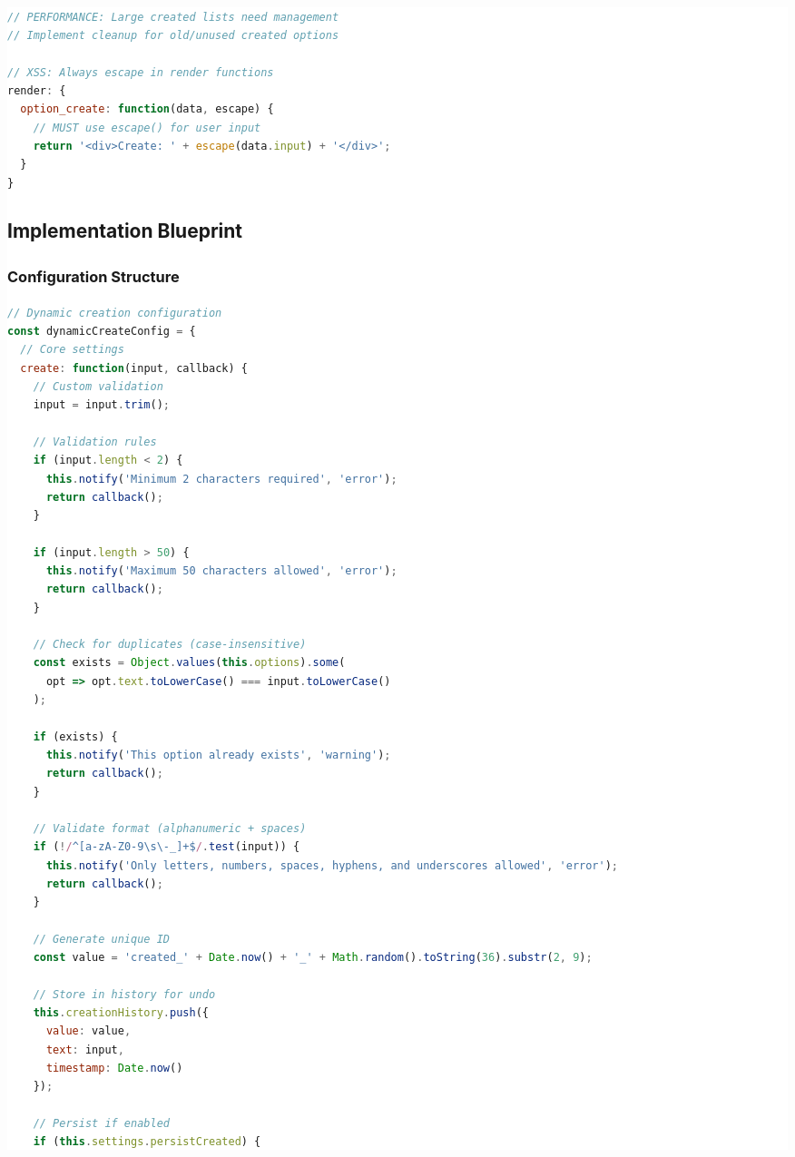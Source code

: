```javascript
// PERFORMANCE: Large created lists need management
// Implement cleanup for old/unused created options

// XSS: Always escape in render functions
render: {
  option_create: function(data, escape) {
    // MUST use escape() for user input
    return '<div>Create: ' + escape(data.input) + '</div>';
  }
}
```

## Implementation Blueprint

### Configuration Structure
```javascript
// Dynamic creation configuration
const dynamicCreateConfig = {
  // Core settings
  create: function(input, callback) {
    // Custom validation
    input = input.trim();
    
    // Validation rules
    if (input.length < 2) {
      this.notify('Minimum 2 characters required', 'error');
      return callback();
    }
    
    if (input.length > 50) {
      this.notify('Maximum 50 characters allowed', 'error');
      return callback();
    }
    
    // Check for duplicates (case-insensitive)
    const exists = Object.values(this.options).some(
      opt => opt.text.toLowerCase() === input.toLowerCase()
    );
    
    if (exists) {
      this.notify('This option already exists', 'warning');
      return callback();
    }
    
    // Validate format (alphanumeric + spaces)
    if (!/^[a-zA-Z0-9\s\-_]+$/.test(input)) {
      this.notify('Only letters, numbers, spaces, hyphens, and underscores allowed', 'error');
      return callback();
    }
    
    // Generate unique ID
    const value = 'created_' + Date.now() + '_' + Math.random().toString(36).substr(2, 9);
    
    // Store in history for undo
    this.creationHistory.push({
      value: value,
      text: input,
      timestamp: Date.now()
    });
    
    // Persist if enabled
    if (this.settings.persistCreated) {
```